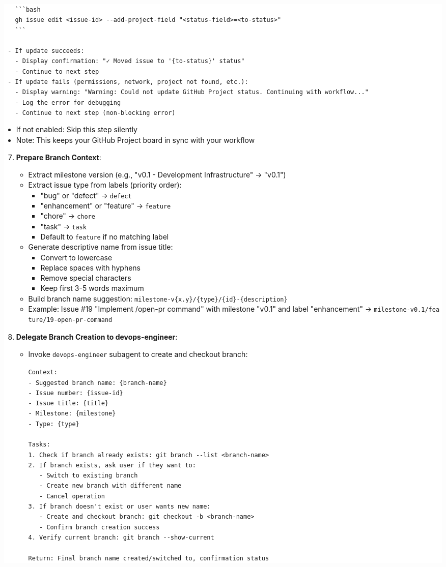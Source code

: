       ```bash
       gh issue edit <issue-id> --add-project-field "<status-field>=<to-status>"
       ```

     - If update succeeds:
       - Display confirmation: "✓ Moved issue to '{to-status}' status"
       - Continue to next step
     - If update fails (permissions, network, project not found, etc.):
       - Display warning: "Warning: Could not update GitHub Project status. Continuing with workflow..."
       - Log the error for debugging
       - Continue to next step (non-blocking error)
   - If not enabled: Skip this step silently
   - Note: This keeps your GitHub Project board in sync with your workflow

7. **Prepare Branch Context**:
   - Extract milestone version (e.g., "v0.1 - Development Infrastructure" → "v0.1")
   - Extract issue type from labels (priority order):
     - "bug" or "defect" → `defect`
     - "enhancement" or "feature" → `feature`
     - "chore" → `chore`
     - "task" → `task`
     - Default to `feature` if no matching label
   - Generate descriptive name from issue title:
     - Convert to lowercase
     - Replace spaces with hyphens
     - Remove special characters
     - Keep first 3-5 words maximum
   - Build branch name suggestion: `milestone-v{x.y}/{type}/{id}-{description}`
   - Example: Issue #19 "Implement /open-pr command" with milestone "v0.1" and label "enhancement" → `milestone-v0.1/feature/19-open-pr-command`

8. **Delegate Branch Creation to devops-engineer**:
   - Invoke `devops-engineer` subagent to create and checkout branch:

     ```text
     Context:
     - Suggested branch name: {branch-name}
     - Issue number: {issue-id}
     - Issue title: {title}
     - Milestone: {milestone}
     - Type: {type}

     Tasks:
     1. Check if branch already exists: git branch --list <branch-name>
     2. If branch exists, ask user if they want to:
        - Switch to existing branch
        - Create new branch with different name
        - Cancel operation
     3. If branch doesn't exist or user wants new name:
        - Create and checkout branch: git checkout -b <branch-name>
        - Confirm branch creation success
     4. Verify current branch: git branch --show-current

     Return: Final branch name created/switched to, confirmation status
     ```
